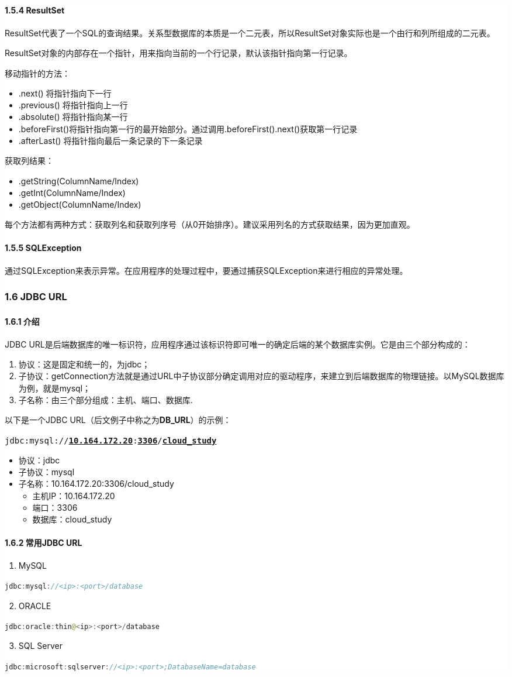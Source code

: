 #### 1.5.4 ResultSet
ResultSet代表了一个SQL的查询结果。关系型数据库的本质是一个二元表，所以ResultSet对象实际也是一个由行和列所组成的二元表。

ResultSet对象的内部存在一个指针，用来指向当前的一个行记录，默认该指针指向第一行记录。

移动指针的方法：
* .next()		将指针指向下一行
* .previous()	将指针指向上一行
* .absolute()	将指针指向某一行
* .beforeFirst()将指针指向第一行的最开始部分。通过调用.beforeFirst().next()获取第一行记录
* .afterLast()	将指针指向最后一条记录的下一条记录

获取列结果：
* .getString(ColumnName/Index)
* .getInt(ColumnName/Index)
* .getObject(ColumnName/Index)

每个方法都有两种方式：获取列名和获取列序号（从0开始排序）。建议采用列名的方式获取结果，因为更加直观。

#### 1.5.5 SQLException
通过SQLException来表示异常。在应用程序的处理过程中，要通过捕获SQLException来进行相应的异常处理。

### 1.6 JDBC URL
#### 1.6.1 介绍
JDBC URL是后端数据库的唯一标识符，应用程序通过该标识符即可唯一的确定后端的某个数据库实例。它是由三个部分构成的：
1. 协议：这是固定和统一的，为jdbc；
2. 子协议：getConnection方法就是通过URL中子协议部分确定调用对应的驱动程序，来建立到后端数据库的物理链接。以MySQL数据库为例，就是mysql；
3. 子名称：由三个部分组成：主机、端口、数据库.

以下是一个JDBC URL（后文例子中称之为<strong>DB_URL</strong>）的示例：
<pre>
jdbc:mysql://<a href="#db_url" title="IP"><strong>10.164.172.20</strong></a>:<a href="#db_url" title="端口"><strong>3306</strong></a>/<a href="#db_url" title="数据库"><strong>cloud_study</strong></a>
</pre>
* 协议：jdbc
* 子协议：mysql
* 子名称：10.164.172.20:3306/cloud_study
	* 主机IP：10.164.172.20
	* 端口：3306
	* 数据库：cloud_study
	
#### 1.6.2 常用JDBC URL
1. MySQL
```Java
jdbc:mysql://<ip>:<port>/database
```
2. ORACLE
```Java
jdbc:oracle:thin@<ip>:<port>/database
```
3. SQL Server
```Java
jdbc:microsoft:sqlserver://<ip>:<port>;DatabaseName=database
```
